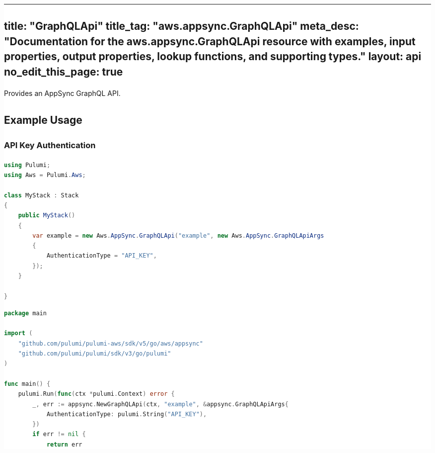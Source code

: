 
---
title: "GraphQLApi"
title_tag: "aws.appsync.GraphQLApi"
meta_desc: "Documentation for the aws.appsync.GraphQLApi resource with examples, input properties, output properties, lookup functions, and supporting types."
layout: api
no_edit_this_page: true
---






Provides an AppSync GraphQL API.

<div><pulumi-examples>

## Example Usage

<div><pulumi-chooser type="language" options="typescript,python,go,csharp,java,yaml"></pulumi-chooser></div>


### API Key Authentication


<div>
<pulumi-choosable type="language" values="csharp">

```csharp
using Pulumi;
using Aws = Pulumi.Aws;

class MyStack : Stack
{
    public MyStack()
    {
        var example = new Aws.AppSync.GraphQLApi("example", new Aws.AppSync.GraphQLApiArgs
        {
            AuthenticationType = "API_KEY",
        });
    }

}
```


</pulumi-choosable>
</div>


<div>
<pulumi-choosable type="language" values="go">

```go
package main

import (
	"github.com/pulumi/pulumi-aws/sdk/v5/go/aws/appsync"
	"github.com/pulumi/pulumi/sdk/v3/go/pulumi"
)

func main() {
	pulumi.Run(func(ctx *pulumi.Context) error {
		_, err := appsync.NewGraphQLApi(ctx, "example", &appsync.GraphQLApiArgs{
			AuthenticationType: pulumi.String("API_KEY"),
		})
		if err != nil {
			return err
```
